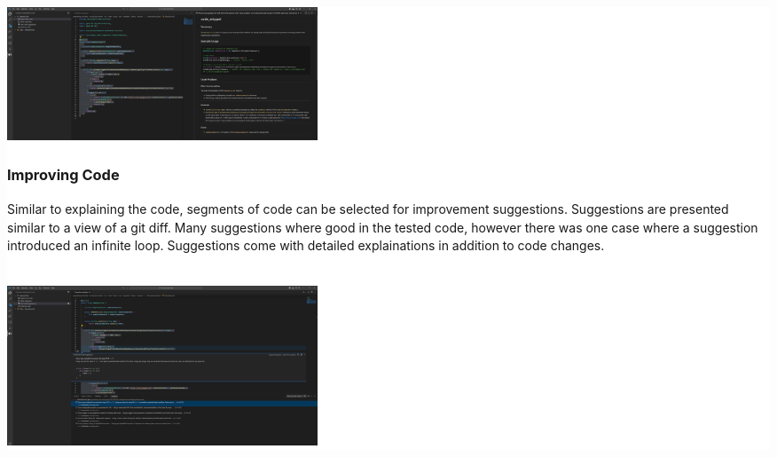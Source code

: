 <img src="explain-code3.png" width="350"/>
<br>

### Improving Code

Similar to explaining the code, segments of code can be selected for improvement suggestions. Suggestions are presented
similar to a view of a git diff. Many suggestions where good in the tested code, however there was one case where a
suggestion introduced an infinite loop. Suggestions come with detailed explainations in addition to code changes.

<br>
<img src="code-suggestions1.png" width="350"/>